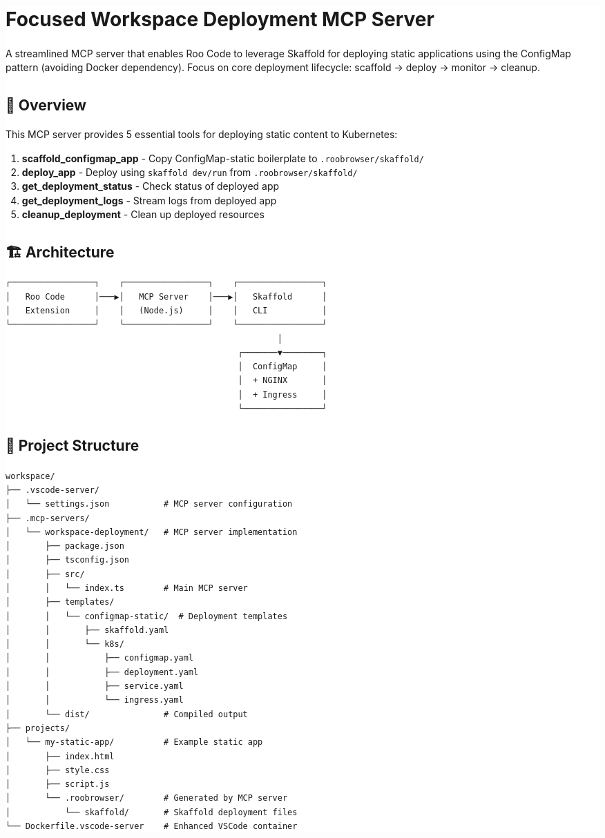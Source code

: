 # Focused Workspace Deployment MCP Server

A streamlined MCP server that enables Roo Code to leverage Skaffold for deploying static applications using the ConfigMap pattern (avoiding Docker dependency). Focus on core deployment lifecycle: scaffold → deploy → monitor → cleanup.

## 🎯 Overview

This MCP server provides 5 essential tools for deploying static content to Kubernetes:

1. **scaffold_configmap_app** - Copy ConfigMap-static boilerplate to `.roobrowser/skaffold/`
2. **deploy_app** - Deploy using `skaffold dev/run` from `.roobrowser/skaffold/`
3. **get_deployment_status** - Check status of deployed app
4. **get_deployment_logs** - Stream logs from deployed app
5. **cleanup_deployment** - Clean up deployed resources

## 🏗️ Architecture

```
┌─────────────────┐    ┌─────────────────┐    ┌─────────────────┐
│   Roo Code      │───▶│   MCP Server    │───▶│   Skaffold      │
│   Extension     │    │   (Node.js)     │    │   CLI           │
└─────────────────┘    └─────────────────┘    └─────────────────┘
                                                       │
                                               ┌───────▼────────┐
                                               │  ConfigMap     │
                                               │  + NGINX       │
                                               │  + Ingress     │
                                               └────────────────┘
```

## 📁 Project Structure

```
workspace/
├── .vscode-server/
│   └── settings.json           # MCP server configuration
├── .mcp-servers/
│   └── workspace-deployment/   # MCP server implementation
│       ├── package.json
│       ├── tsconfig.json
│       ├── src/
│       │   └── index.ts        # Main MCP server
│       ├── templates/
│       │   └── configmap-static/  # Deployment templates
│       │       ├── skaffold.yaml
│       │       └── k8s/
│       │           ├── configmap.yaml
│       │           ├── deployment.yaml
│       │           ├── service.yaml
│       │           └── ingress.yaml
│       └── dist/               # Compiled output
├── projects/
│   └── my-static-app/          # Example static app
│       ├── index.html
│       ├── style.css
│       ├── script.js
│       └── .roobrowser/        # Generated by MCP server
│           └── skaffold/       # Skaffold deployment files
└── Dockerfile.vscode-server    # Enhanced VSCode container
```
